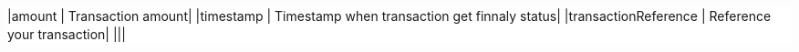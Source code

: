 |amount	| Transaction amount|
|timestamp |	Timestamp when transaction get finnaly status|
|transactionReference |	Reference your transaction|
|||

